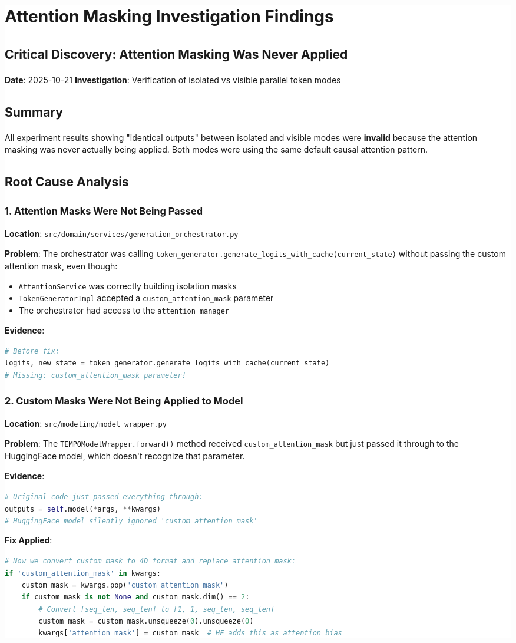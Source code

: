 # Attention Masking Investigation Findings

## Critical Discovery: Attention Masking Was Never Applied

**Date**: 2025-10-21
**Investigation**: Verification of isolated vs visible parallel token modes

## Summary

All experiment results showing "identical outputs" between isolated and visible modes were **invalid** because the attention masking was never actually being applied. Both modes were using the same default causal attention pattern.

## Root Cause Analysis

### 1. Attention Masks Were Not Being Passed

**Location**: `src/domain/services/generation_orchestrator.py`

**Problem**: The orchestrator was calling `token_generator.generate_logits_with_cache(current_state)` without passing the custom attention mask, even though:
- `AttentionService` was correctly building isolation masks
- `TokenGeneratorImpl` accepted a `custom_attention_mask` parameter
- The orchestrator had access to the `attention_manager`

**Evidence**:
```python
# Before fix:
logits, new_state = token_generator.generate_logits_with_cache(current_state)
# Missing: custom_attention_mask parameter!
```

### 2. Custom Masks Were Not Being Applied to Model

**Location**: `src/modeling/model_wrapper.py`

**Problem**: The `TEMPOModelWrapper.forward()` method received `custom_attention_mask` but just passed it through to the HuggingFace model, which doesn't recognize that parameter.

**Evidence**:
```python
# Original code just passed everything through:
outputs = self.model(*args, **kwargs)
# HuggingFace model silently ignored 'custom_attention_mask'
```

**Fix Applied**:
```python
# Now we convert custom mask to 4D format and replace attention_mask:
if 'custom_attention_mask' in kwargs:
    custom_mask = kwargs.pop('custom_attention_mask')
    if custom_mask is not None and custom_mask.dim() == 2:
        # Convert [seq_len, seq_len] to [1, 1, seq_len, seq_len]
        custom_mask = custom_mask.unsqueeze(0).unsqueeze(0)
        kwargs['attention_mask'] = custom_mask  # HF adds this as attention bias
```
